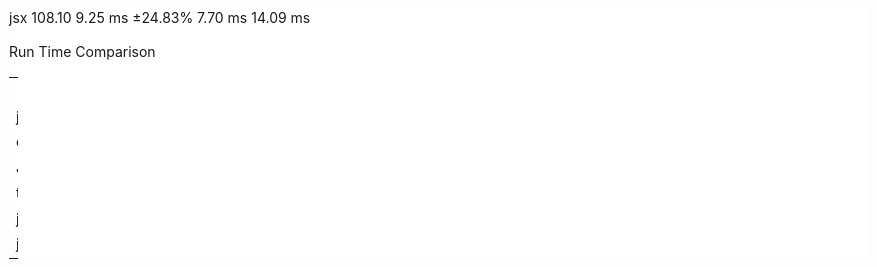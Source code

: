   <tr>
    <td style="white-space: nowrap">jsx</td>
    <td style="white-space: nowrap; text-align: right">108.10</td>
    <td style="white-space: nowrap; text-align: right">9.25 ms</td>
    <td style="white-space: nowrap; text-align: right">&plusmn;24.83%</td>
    <td style="white-space: nowrap; text-align: right">7.70 ms</td>
    <td style="white-space: nowrap; text-align: right">14.09 ms</td>
  </tr>

</table>


Run Time Comparison

<table style="width: 1%">
  <tr>
    <th>Name</th>
    <th style="text-align: right">IPS</th>
    <th style="text-align: right">Slower</th>
  <tr>
    <td style="white-space: nowrap">jiffy</td>
    <td style="white-space: nowrap;text-align: right">1669.42</td>
    <td>&nbsp;</td>
  </tr>

  <tr>
    <td style="white-space: nowrap">euneus</td>
    <td style="white-space: nowrap; text-align: right">644.19</td>
    <td style="white-space: nowrap; text-align: right">2.59x</td>
  </tr>

  <tr>
    <td style="white-space: nowrap">Jason</td>
    <td style="white-space: nowrap; text-align: right">628.42</td>
    <td style="white-space: nowrap; text-align: right">2.66x</td>
  </tr>

  <tr>
    <td style="white-space: nowrap">thoas</td>
    <td style="white-space: nowrap; text-align: right">613.91</td>
    <td style="white-space: nowrap; text-align: right">2.72x</td>
  </tr>

  <tr>
    <td style="white-space: nowrap">jsone</td>
    <td style="white-space: nowrap; text-align: right">322.22</td>
    <td style="white-space: nowrap; text-align: right">5.18x</td>
  </tr>

  <tr>
    <td style="white-space: nowrap">jsx</td>
    <td style="white-space: nowrap; text-align: right">108.10</td>
    <td style="white-space: nowrap; text-align: right">15.44x</td>
  </tr>

</table>
